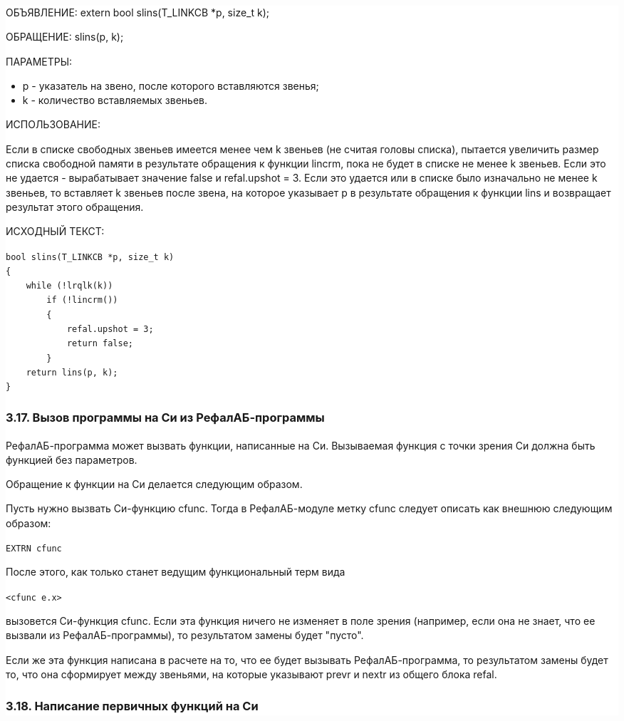 ОБЪЯВЛЕНИЕ: extern bool slins(T_LINKCB *p, size_t k);

ОБРАЩЕНИЕ: slins(p, k);

ПАРАМЕТРЫ:
- p - указатель на звено, после которого вставляются звенья;
- k - количество вставляемых звеньев.

ИСПОЛЬЗОВАНИЕ:

Если в списке свободных звеньев имеется менее чем k звеньев (не
считая головы списка), пытается увеличить размер списка свободной памяти
в результате обращения к функции lincrm, пока не будет в списке не менее
k звеньев. Если это не удается - вырабатывает значение false и
refal.upshot = 3. Если это удается или в списке было изначально
не менее k звеньев, то вставляет k звеньев после звена,
на которое указывает p в результате обращения к функции lins
и возвращает результат этого обращения.

ИСХОДНЫЙ ТЕКСТ:

    bool slins(T_LINKCB *p, size_t k)
    {
        while (!lrqlk(k))
            if (!lincrm())
            {
                refal.upshot = 3;
                return false;
            }
        return lins(p, k);
    }

### 3.17. Вызов программы на Си из РефалАБ-программы

РефалАБ-программа может вызвать функции, написанные на Си.
Вызываемая функция с точки зрения Си должна быть функцией без параметров.

Обращение к функции на Си делается следующим образом.

Пусть нужно вызвать Си-функцию cfunc. Тогда в РефалАБ-модуле метку
cfunc следует описать как внешнюю следующим образом:

    EXTRN cfunc

 После этого, как только станет ведущим функциональный терм вида

    <cfunc e.x>

вызовется Си-функция cfunc. Если эта функция ничего не изменяет в
поле зрения (например, если она не знает, что ее вызвали из РефалАБ-программы),
то результатом замены будет "пусто".

Если же эта функция написана в расчете на то, что ее будет
вызывать РефалАБ-программа, то результатом замены будет то, что она сформирует
между звеньями, на которые указывают prevr и nextr из общего блока refal.

### 3.18. Написание первичных функций на Си
